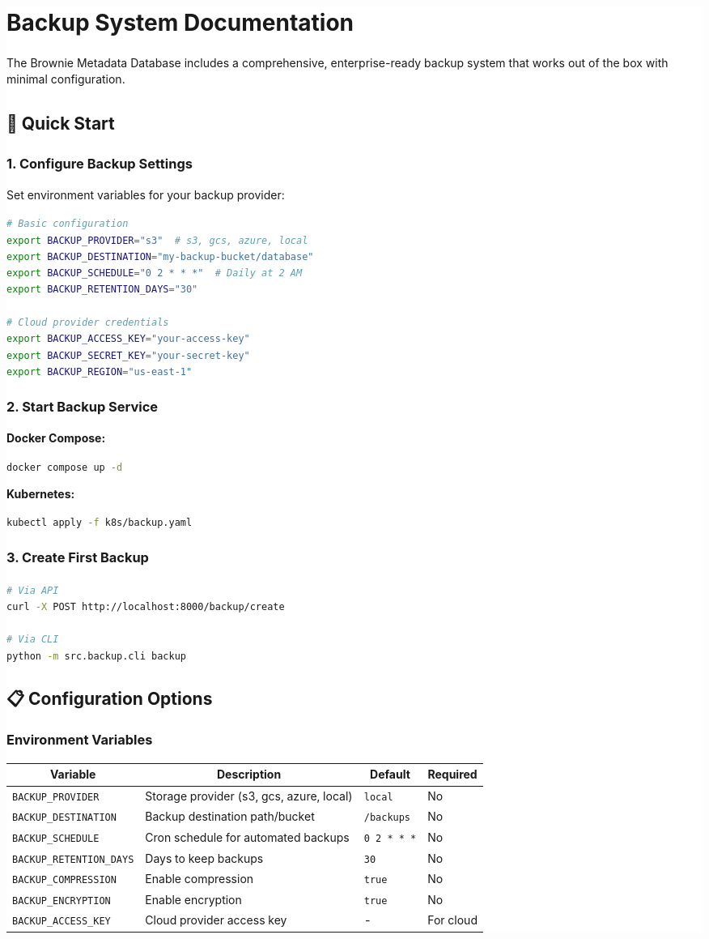# Backup System Documentation

The Brownie Metadata Database includes a comprehensive, enterprise-ready backup system that works out of the box with minimal configuration.

## 🚀 Quick Start

### 1. Configure Backup Settings

Set environment variables for your backup provider:

```bash
# Basic configuration
export BACKUP_PROVIDER="s3"  # s3, gcs, azure, local
export BACKUP_DESTINATION="my-backup-bucket/database"
export BACKUP_SCHEDULE="0 2 * * *"  # Daily at 2 AM
export BACKUP_RETENTION_DAYS="30"

# Cloud provider credentials
export BACKUP_ACCESS_KEY="your-access-key"
export BACKUP_SECRET_KEY="your-secret-key"
export BACKUP_REGION="us-east-1"
```

### 2. Start Backup Service

**Docker Compose:**
```bash
docker compose up -d
```

**Kubernetes:**
```bash
kubectl apply -f k8s/backup.yaml
```

### 3. Create First Backup

```bash
# Via API
curl -X POST http://localhost:8000/backup/create

# Via CLI
python -m src.backup.cli backup
```

## 📋 Configuration Options

### Environment Variables

| Variable | Description | Default | Required |
|----------|-------------|---------|----------|
| `BACKUP_PROVIDER` | Storage provider (s3, gcs, azure, local) | `local` | No |
| `BACKUP_DESTINATION` | Backup destination path/bucket | `/backups` | No |
| `BACKUP_SCHEDULE` | Cron schedule for automated backups | `0 2 * * *` | No |
| `BACKUP_RETENTION_DAYS` | Days to keep backups | `30` | No |
| `BACKUP_COMPRESSION` | Enable compression | `true` | No |
| `BACKUP_ENCRYPTION` | Enable encryption | `true` | No |
| `BACKUP_ACCESS_KEY` | Cloud provider access key | - | For cloud |